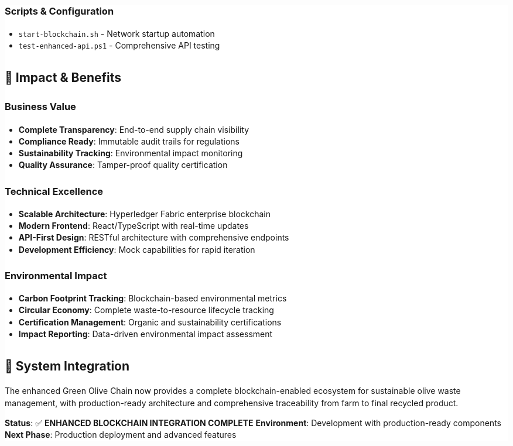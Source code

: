 ### Scripts & Configuration

- `start-blockchain.sh` - Network startup automation
- `test-enhanced-api.ps1` - Comprehensive API testing

## 🌟 Impact & Benefits

### Business Value

- **Complete Transparency**: End-to-end supply chain visibility
- **Compliance Ready**: Immutable audit trails for regulations
- **Sustainability Tracking**: Environmental impact monitoring
- **Quality Assurance**: Tamper-proof quality certification

### Technical Excellence

- **Scalable Architecture**: Hyperledger Fabric enterprise blockchain
- **Modern Frontend**: React/TypeScript with real-time updates
- **API-First Design**: RESTful architecture with comprehensive endpoints
- **Development Efficiency**: Mock capabilities for rapid iteration

### Environmental Impact

- **Carbon Footprint Tracking**: Blockchain-based environmental metrics
- **Circular Economy**: Complete waste-to-resource lifecycle tracking
- **Certification Management**: Organic and sustainability certifications
- **Impact Reporting**: Data-driven environmental impact assessment

## 🔗 System Integration

The enhanced Green Olive Chain now provides a complete blockchain-enabled ecosystem for sustainable olive waste management, with production-ready architecture and comprehensive traceability from farm to final recycled product.

**Status**: ✅ **ENHANCED BLOCKCHAIN INTEGRATION COMPLETE**
**Environment**: Development with production-ready components
**Next Phase**: Production deployment and advanced features
